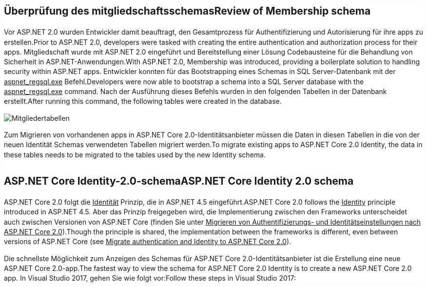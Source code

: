 ## <a name="review-of-membership-schema"></a><span data-ttu-id="969b2-109">Überprüfung des mitgliedschaftsschemas</span><span class="sxs-lookup"><span data-stu-id="969b2-109">Review of Membership schema</span></span>

<span data-ttu-id="969b2-110">Vor ASP.NET 2.0 wurden Entwickler damit beauftragt, den Gesamtprozess für Authentifizierung und Autorisierung für ihre apps zu erstellen.</span><span class="sxs-lookup"><span data-stu-id="969b2-110">Prior to ASP.NET 2.0, developers were tasked with creating the entire authentication and authorization process for their apps.</span></span> <span data-ttu-id="969b2-111">Mitgliedschaft wurde mit ASP.NET 2.0 eingeführt und Bereitstellung einer Lösung Codebausteine für die Behandlung von Sicherheit in ASP.NET-Anwendungen.</span><span class="sxs-lookup"><span data-stu-id="969b2-111">With ASP.NET 2.0, Membership was introduced, providing a boilerplate solution to handling security within ASP.NET apps.</span></span> <span data-ttu-id="969b2-112">Entwickler konnten für das Bootstrapping eines Schemas in SQL Server-Datenbank mit der [aspnet_regsql.exe](https://msdn.microsoft.com/library/ms229862.aspx) Befehl.</span><span class="sxs-lookup"><span data-stu-id="969b2-112">Developers were now able to bootstrap a schema into a SQL Server database with the [aspnet_regsql.exe](https://msdn.microsoft.com/library/ms229862.aspx) command.</span></span> <span data-ttu-id="969b2-113">Nach der Ausführung dieses Befehls wurden in den folgenden Tabellen in der Datenbank erstellt.</span><span class="sxs-lookup"><span data-stu-id="969b2-113">After running this command, the following tables were created in the database.</span></span>

  ![Mitgliedertabellen](identity/_static/membership-tables.png)

<span data-ttu-id="969b2-115">Zum Migrieren von vorhandenen apps in ASP.NET Core 2.0-Identitätsanbieter müssen die Daten in diesen Tabellen in die von der neuen Identität Schemas verwendeten Tabellen migriert werden.</span><span class="sxs-lookup"><span data-stu-id="969b2-115">To migrate existing apps to ASP.NET Core 2.0 Identity, the data in these tables needs to be migrated to the tables used by the new Identity schema.</span></span>

## <a name="aspnet-core-identity-20-schema"></a><span data-ttu-id="969b2-116">ASP.NET Core Identity-2.0-schema</span><span class="sxs-lookup"><span data-stu-id="969b2-116">ASP.NET Core Identity 2.0 schema</span></span>

<span data-ttu-id="969b2-117">ASP.NET Core 2.0 folgt die [Identität](/aspnet/identity/index) Prinzip, die in ASP.NET 4.5 eingeführt.</span><span class="sxs-lookup"><span data-stu-id="969b2-117">ASP.NET Core 2.0 follows the [Identity](/aspnet/identity/index) principle introduced in ASP.NET 4.5.</span></span> <span data-ttu-id="969b2-118">Aber das Prinzip freigegeben wird, die Implementierung zwischen den Frameworks unterscheidet auch zwischen Versionen von ASP.NET Core (finden Sie unter [Migrieren von Authentifizierungs- und Identitätseinstellungen nach ASP.NET Core 2.0](xref:migration/1x-to-2x/index)).</span><span class="sxs-lookup"><span data-stu-id="969b2-118">Though the principle is shared, the implementation between the frameworks is different, even between versions of ASP.NET Core (see [Migrate authentication and Identity to ASP.NET Core 2.0](xref:migration/1x-to-2x/index)).</span></span>

<span data-ttu-id="969b2-119">Die schnellste Möglichkeit zum Anzeigen des Schemas für ASP.NET Core 2.0-Identitätsanbieter ist die Erstellung eine neue ASP.NET Core 2.0-app.</span><span class="sxs-lookup"><span data-stu-id="969b2-119">The fastest way to view the schema for ASP.NET Core 2.0 Identity is to create a new ASP.NET Core 2.0 app.</span></span> <span data-ttu-id="969b2-120">In Visual Studio 2017, gehen Sie wie folgt vor:</span><span class="sxs-lookup"><span data-stu-id="969b2-120">Follow these steps in Visual Studio 2017:</span></span>
